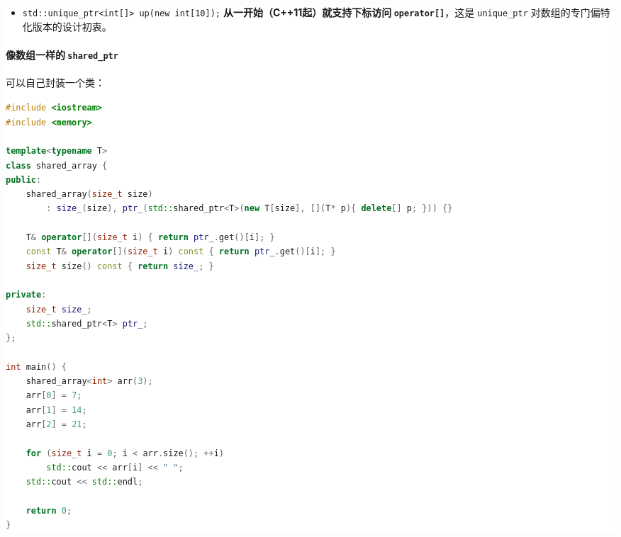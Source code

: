 - `std::unique_ptr<int[]> up(new int[10]);` **从一开始（C++11起）就支持下标访问 `operator[]`**，这是 `unique_ptr` 对数组的专门偏特化版本的设计初衷。

#### 像数组一样的 `shared_ptr`

可以自己封装一个类：

```cpp
#include <iostream>
#include <memory>

template<typename T>
class shared_array {
public:
    shared_array(size_t size)
        : size_(size), ptr_(std::shared_ptr<T>(new T[size], [](T* p){ delete[] p; })) {}

    T& operator[](size_t i) { return ptr_.get()[i]; }
    const T& operator[](size_t i) const { return ptr_.get()[i]; }
    size_t size() const { return size_; }

private:
    size_t size_;
    std::shared_ptr<T> ptr_;
};

int main() {
    shared_array<int> arr(3);
    arr[0] = 7;
    arr[1] = 14;
    arr[2] = 21;

    for (size_t i = 0; i < arr.size(); ++i)
        std::cout << arr[i] << " ";
    std::cout << std::endl;

    return 0;
}
```

